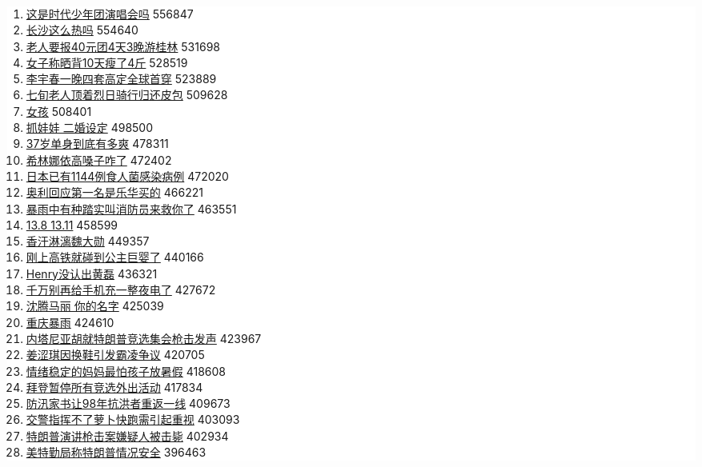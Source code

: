1. [这是时代少年团演唱会吗](https://s.weibo.com/weibo?q=%23%E8%BF%99%E6%98%AF%E6%97%B6%E4%BB%A3%E5%B0%91%E5%B9%B4%E5%9B%A2%E6%BC%94%E5%94%B1%E4%BC%9A%E5%90%97%23&t=31&band_rank=5&Refer=top) 556847
1. [长沙这么热吗](https://s.weibo.com/weibo?q=%E9%95%BF%E6%B2%99%E8%BF%99%E4%B9%88%E7%83%AD%E5%90%97&t=31&band_rank=7&Refer=top) 554640
1. [老人要报40元团4天3晚游桂林](https://s.weibo.com/weibo?q=%23%E8%80%81%E4%BA%BA%E8%A6%81%E6%8A%A540%E5%85%83%E5%9B%A24%E5%A4%A93%E6%99%9A%E6%B8%B8%E6%A1%82%E6%9E%97%23&t=31&band_rank=6&Refer=top) 531698
1. [女子称晒背10天瘦了4斤](https://s.weibo.com/weibo?q=%23%E5%A5%B3%E5%AD%90%E7%A7%B0%E6%99%92%E8%83%8C10%E5%A4%A9%E7%98%A6%E4%BA%864%E6%96%A4%23&t=31&band_rank=8&Refer=top) 528519
1. [李宇春一晚四套高定全球首穿](https://s.weibo.com/weibo?q=%23%E6%9D%8E%E5%AE%87%E6%98%A5%E4%B8%80%E6%99%9A%E5%9B%9B%E5%A5%97%E9%AB%98%E5%AE%9A%E5%85%A8%E7%90%83%E9%A6%96%E7%A9%BF%23&t=31&band_rank=9&Refer=top) 523889
1. [七旬老人顶着烈日骑行归还皮包](https://s.weibo.com/weibo?q=%23%E4%B8%83%E6%97%AC%E8%80%81%E4%BA%BA%E9%A1%B6%E7%9D%80%E7%83%88%E6%97%A5%E9%AA%91%E8%A1%8C%E5%BD%92%E8%BF%98%E7%9A%AE%E5%8C%85%23&t=31&band_rank=10&Refer=top) 509628
1. [女孩](https://s.weibo.com/weibo?q=%E5%A5%B3%E5%AD%A9&t=31&band_rank=23&Refer=top) 508401
1. [抓娃娃 二婚设定](https://s.weibo.com/weibo?q=%E6%8A%93%E5%A8%83%E5%A8%83%20%E4%BA%8C%E5%A9%9A%E8%AE%BE%E5%AE%9A&t=31&band_rank=11&Refer=top) 498500
1. [37岁单身到底有多爽](https://s.weibo.com/weibo?q=37%E5%B2%81%E5%8D%95%E8%BA%AB%E5%88%B0%E5%BA%95%E6%9C%89%E5%A4%9A%E7%88%BD&t=31&band_rank=8&Refer=top) 478311
1. [希林娜依高嗓子咋了](https://s.weibo.com/weibo?q=%E5%B8%8C%E6%9E%97%E5%A8%9C%E4%BE%9D%E9%AB%98%E5%97%93%E5%AD%90%E5%92%8B%E4%BA%86&t=31&band_rank=12&Refer=top) 472402
1. [日本已有1144例食人菌感染病例](https://s.weibo.com/weibo?q=%23%E6%97%A5%E6%9C%AC%E5%B7%B2%E6%9C%891144%E4%BE%8B%E9%A3%9F%E4%BA%BA%E8%8F%8C%E6%84%9F%E6%9F%93%E7%97%85%E4%BE%8B%23&t=31&band_rank=5&Refer=top) 472020
1. [奥利回应第一名是乐华买的](https://s.weibo.com/weibo?q=%23%E5%A5%A5%E5%88%A9%E5%9B%9E%E5%BA%94%E7%AC%AC%E4%B8%80%E5%90%8D%E6%98%AF%E4%B9%90%E5%8D%8E%E4%B9%B0%E7%9A%84%23&t=31&band_rank=13&Refer=top) 466221
1. [暴雨中有种踏实叫消防员来救你了](https://s.weibo.com/weibo?q=%23%E6%9A%B4%E9%9B%A8%E4%B8%AD%E6%9C%89%E7%A7%8D%E8%B8%8F%E5%AE%9E%E5%8F%AB%E6%B6%88%E9%98%B2%E5%91%98%E6%9D%A5%E6%95%91%E4%BD%A0%E4%BA%86%23&t=31&band_rank=10&Refer=top) 463551
1. [13.8 13.11](https://s.weibo.com/weibo?q=13.8%2013.11&t=31&band_rank=11&Refer=top) 458599
1. [香汗淋漓魏大勋](https://s.weibo.com/weibo?q=%E9%A6%99%E6%B1%97%E6%B7%8B%E6%BC%93%E9%AD%8F%E5%A4%A7%E5%8B%8B&t=31&band_rank=14&Refer=top) 449357
1. [刚上高铁就碰到公主巨婴了](https://s.weibo.com/weibo?q=%E5%88%9A%E4%B8%8A%E9%AB%98%E9%93%81%E5%B0%B1%E7%A2%B0%E5%88%B0%E5%85%AC%E4%B8%BB%E5%B7%A8%E5%A9%B4%E4%BA%86&t=31&band_rank=12&Refer=top) 440166
1. [Henry没认出黄磊](https://s.weibo.com/weibo?q=%23Henry%E6%B2%A1%E8%AE%A4%E5%87%BA%E9%BB%84%E7%A3%8A%23&t=31&band_rank=13&Refer=top) 436321
1. [千万别再给手机充一整夜电了](https://s.weibo.com/weibo?q=%23%E5%8D%83%E4%B8%87%E5%88%AB%E5%86%8D%E7%BB%99%E6%89%8B%E6%9C%BA%E5%85%85%E4%B8%80%E6%95%B4%E5%A4%9C%E7%94%B5%E4%BA%86%23&t=31&band_rank=6&Refer=top) 427672
1. [沈腾马丽 你的名字](https://s.weibo.com/weibo?q=%E6%B2%88%E8%85%BE%E9%A9%AC%E4%B8%BD%20%E4%BD%A0%E7%9A%84%E5%90%8D%E5%AD%97&t=31&band_rank=7&Refer=top) 425039
1. [重庆暴雨](https://s.weibo.com/weibo?q=%E9%87%8D%E5%BA%86%E6%9A%B4%E9%9B%A8&t=31&band_rank=15&Refer=top) 424610
1. [内塔尼亚胡就特朗普竞选集会枪击发声](https://s.weibo.com/weibo?q=%23%E5%86%85%E5%A1%94%E5%B0%BC%E4%BA%9A%E8%83%A1%E5%B0%B1%E7%89%B9%E6%9C%97%E6%99%AE%E7%AB%9E%E9%80%89%E9%9B%86%E4%BC%9A%E6%9E%AA%E5%87%BB%E5%8F%91%E5%A3%B0%23&t=31&band_rank=14&Refer=top) 423967
1. [姜涩琪因换鞋引发霸凌争议](https://s.weibo.com/weibo?q=%23%E5%A7%9C%E6%B6%A9%E7%90%AA%E5%9B%A0%E6%8D%A2%E9%9E%8B%E5%BC%95%E5%8F%91%E9%9C%B8%E5%87%8C%E4%BA%89%E8%AE%AE%23&t=31&band_rank=8&Refer=top) 420705
1. [情绪稳定的妈妈最怕孩子放暑假](https://s.weibo.com/weibo?q=%23%E6%83%85%E7%BB%AA%E7%A8%B3%E5%AE%9A%E7%9A%84%E5%A6%88%E5%A6%88%E6%9C%80%E6%80%95%E5%AD%A9%E5%AD%90%E6%94%BE%E6%9A%91%E5%81%87%23&t=31&band_rank=9&Refer=top) 418608
1. [拜登暂停所有竞选外出活动](https://s.weibo.com/weibo?q=%23%E6%8B%9C%E7%99%BB%E6%9A%82%E5%81%9C%E6%89%80%E6%9C%89%E7%AB%9E%E9%80%89%E5%A4%96%E5%87%BA%E6%B4%BB%E5%8A%A8%23&t=31&band_rank=15&Refer=top) 417834
1. [防汛家书让98年抗洪者重返一线](https://s.weibo.com/weibo?q=%23%E9%98%B2%E6%B1%9B%E5%AE%B6%E4%B9%A6%E8%AE%A998%E5%B9%B4%E6%8A%97%E6%B4%AA%E8%80%85%E9%87%8D%E8%BF%94%E4%B8%80%E7%BA%BF%23&t=31&band_rank=10&Refer=top) 409673
1. [交警指挥不了萝卜快跑需引起重视](https://s.weibo.com/weibo?q=%23%E4%BA%A4%E8%AD%A6%E6%8C%87%E6%8C%A5%E4%B8%8D%E4%BA%86%E8%90%9D%E5%8D%9C%E5%BF%AB%E8%B7%91%E9%9C%80%E5%BC%95%E8%B5%B7%E9%87%8D%E8%A7%86%23&t=31&band_rank=11&Refer=top) 403093
1. [特朗普演讲枪击案嫌疑人被击毙](https://s.weibo.com/weibo?q=%23%E7%89%B9%E6%9C%97%E6%99%AE%E6%BC%94%E8%AE%B2%E6%9E%AA%E5%87%BB%E6%A1%88%E5%AB%8C%E7%96%91%E4%BA%BA%E8%A2%AB%E5%87%BB%E6%AF%99%23&t=31&band_rank=16&Refer=top) 402934
1. [美特勤局称特朗普情况安全](https://s.weibo.com/weibo?q=%23%E7%BE%8E%E7%89%B9%E5%8B%A4%E5%B1%80%E7%A7%B0%E7%89%B9%E6%9C%97%E6%99%AE%E6%83%85%E5%86%B5%E5%AE%89%E5%85%A8%23&t=31&band_rank=17&Refer=top) 396463